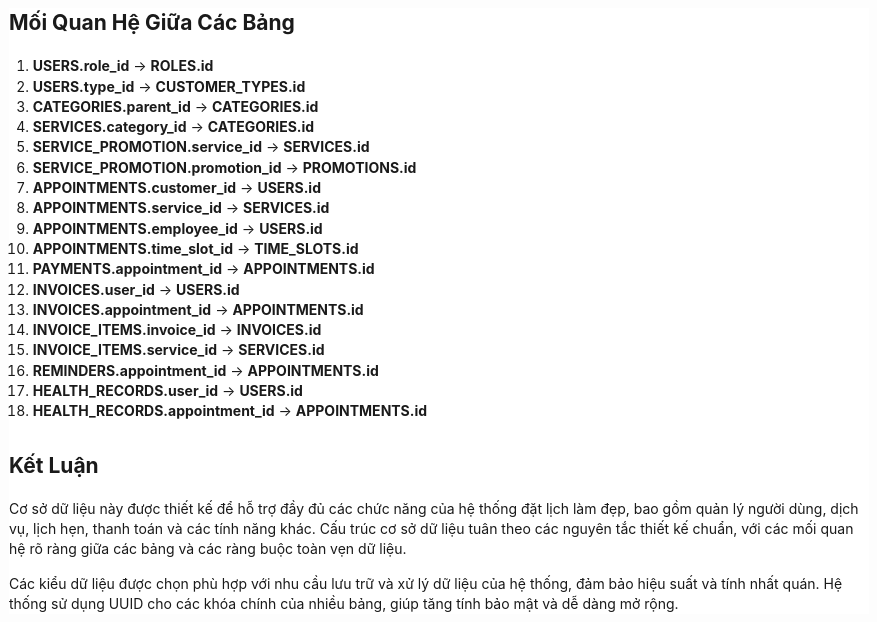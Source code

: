 ## Mối Quan Hệ Giữa Các Bảng

1. **USERS.role_id** -> **ROLES.id**
2. **USERS.type_id** -> **CUSTOMER_TYPES.id**
3. **CATEGORIES.parent_id** -> **CATEGORIES.id**
4. **SERVICES.category_id** -> **CATEGORIES.id**
5. **SERVICE_PROMOTION.service_id** -> **SERVICES.id**
6. **SERVICE_PROMOTION.promotion_id** -> **PROMOTIONS.id**
7. **APPOINTMENTS.customer_id** -> **USERS.id**
8. **APPOINTMENTS.service_id** -> **SERVICES.id**
9. **APPOINTMENTS.employee_id** -> **USERS.id**
10. **APPOINTMENTS.time_slot_id** -> **TIME_SLOTS.id**
11. **PAYMENTS.appointment_id** -> **APPOINTMENTS.id**
12. **INVOICES.user_id** -> **USERS.id**
13. **INVOICES.appointment_id** -> **APPOINTMENTS.id**
14. **INVOICE_ITEMS.invoice_id** -> **INVOICES.id**
15. **INVOICE_ITEMS.service_id** -> **SERVICES.id**
16. **REMINDERS.appointment_id** -> **APPOINTMENTS.id**
17. **HEALTH_RECORDS.user_id** -> **USERS.id**
18. **HEALTH_RECORDS.appointment_id** -> **APPOINTMENTS.id**

## Kết Luận

Cơ sở dữ liệu này được thiết kế để hỗ trợ đầy đủ các chức năng của hệ thống đặt lịch làm đẹp, bao gồm quản lý người dùng, dịch vụ, lịch hẹn, thanh toán và các tính năng khác. Cấu trúc cơ sở dữ liệu tuân theo các nguyên tắc thiết kế chuẩn, với các mối quan hệ rõ ràng giữa các bảng và các ràng buộc toàn vẹn dữ liệu.

Các kiểu dữ liệu được chọn phù hợp với nhu cầu lưu trữ và xử lý dữ liệu của hệ thống, đảm bảo hiệu suất và tính nhất quán. Hệ thống sử dụng UUID cho các khóa chính của nhiều bảng, giúp tăng tính bảo mật và dễ dàng mở rộng.
